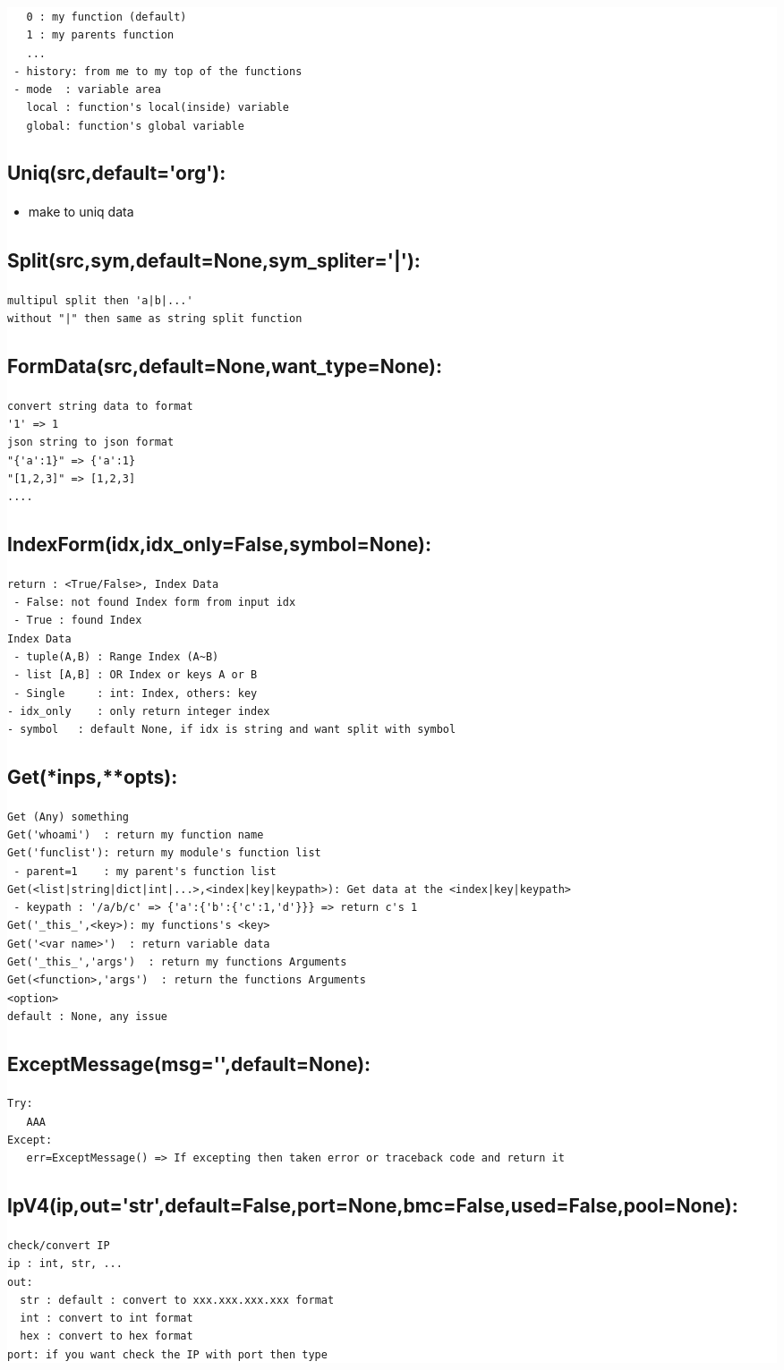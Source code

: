        0 : my function (default)
       1 : my parents function
       ...
     - history: from me to my top of the functions
     - mode  : variable area
       local : function's local(inside) variable
       global: function's global variable
## Uniq(src,default='org'):
 - make to uniq data
## Split(src,sym,default=None,sym_spliter='|'):
    multipul split then 'a|b|...'
    without "|" then same as string split function
## FormData(src,default=None,want_type=None):
    convert string data to format
    '1' => 1
    json string to json format
    "{'a':1}" => {'a':1}
    "[1,2,3]" => [1,2,3]
    ....
## IndexForm(idx,idx_only=False,symbol=None):
    return : <True/False>, Index Data
     - False: not found Index form from input idx 
     - True : found Index
    Index Data
     - tuple(A,B) : Range Index (A~B)
     - list [A,B] : OR Index or keys A or B
     - Single     : int: Index, others: key
    - idx_only    : only return integer index
    - symbol   : default None, if idx is string and want split with symbol
## Get(*inps,**opts):
    Get (Any) something
    Get('whoami')  : return my function name
    Get('funclist'): return my module's function list
     - parent=1    : my parent's function list
    Get(<list|string|dict|int|...>,<index|key|keypath>): Get data at the <index|key|keypath>
     - keypath : '/a/b/c' => {'a':{'b':{'c':1,'d'}}} => return c's 1
    Get('_this_',<key>): my functions's <key>
    Get('<var name>')  : return variable data
    Get('_this_','args')  : return my functions Arguments
    Get(<function>,'args')  : return the functions Arguments
    <option>
    default : None, any issue
## ExceptMessage(msg='',default=None):
    Try:
       AAA
    Except:
       err=ExceptMessage() => If excepting then taken error or traceback code and return it
## IpV4(ip,out='str',default=False,port=None,bmc=False,used=False,pool=None):
    check/convert IP
    ip : int, str, ...
    out:
      str : default : convert to xxx.xxx.xxx.xxx format
      int : convert to int format
      hex : convert to hex format
    port: if you want check the IP with port then type